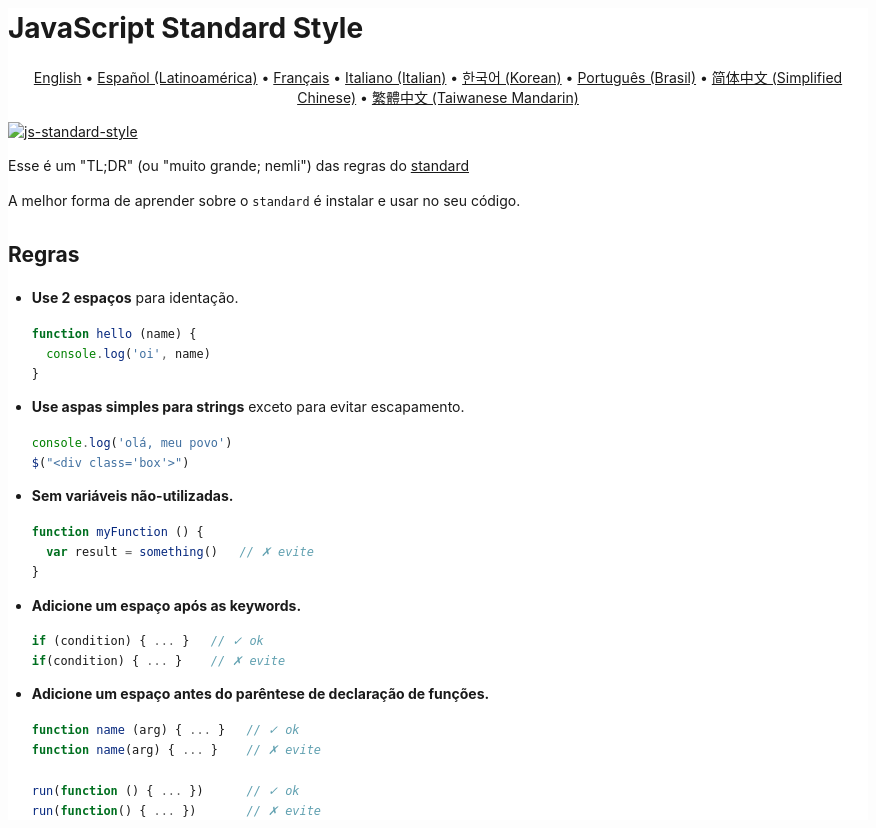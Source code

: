 # JavaScript Standard Style

<p align="center">
  <a href="/docs/RULES-en.md">English</a> •
  <a href="/docs/RULES-esla.md">Español (Latinoamérica)</a> •
  <a href="/docs/RULES-fr.md">Français</a> •
  <a href="/docs/RULES-iteu.md">Italiano (Italian)</a> •
  <a href="/docs/RULES-kokr.md">한국어 (Korean)</a> •
  <a href="/docs/RULES-ptbr.md">Português (Brasil)</a> •
  <a href="/docs/RULES-zhcn.md">简体中文 (Simplified Chinese)</a> •
  <a href="/docs/RULES-zhtw.md">繁體中文 (Taiwanese Mandarin)</a>
</p>

[![js-standard-style](https://cdn.rawgit.com/standard/standard/master/badge.svg)](https://github.com/standard/standard)

Esse é um "TL;DR" (ou "muito grande; nemli") das regras do [standard](https://github.com/standard/standard)

A melhor forma de aprender sobre o `standard` é instalar e usar no seu código.


## Regras

* **Use 2 espaços** para identação.

  ```js
  function hello (name) {
    console.log('oi', name)
  }
  ```

* **Use aspas simples para strings** exceto para evitar escapamento.

  ```js
  console.log('olá, meu povo')
  $("<div class='box'>")
  ```

* **Sem variáveis não-utilizadas.**

  ```js
  function myFunction () {
    var result = something()   // ✗ evite
  }
  ```

* **Adicione um espaço após as keywords.**

  ```js
  if (condition) { ... }   // ✓ ok
  if(condition) { ... }    // ✗ evite
  ```

* **Adicione um espaço antes do parêntese de declaração de funções.**

  ```js
  function name (arg) { ... }   // ✓ ok
  function name(arg) { ... }    // ✗ evite

  run(function () { ... })      // ✓ ok
  run(function() { ... })       // ✗ evite
  ```
